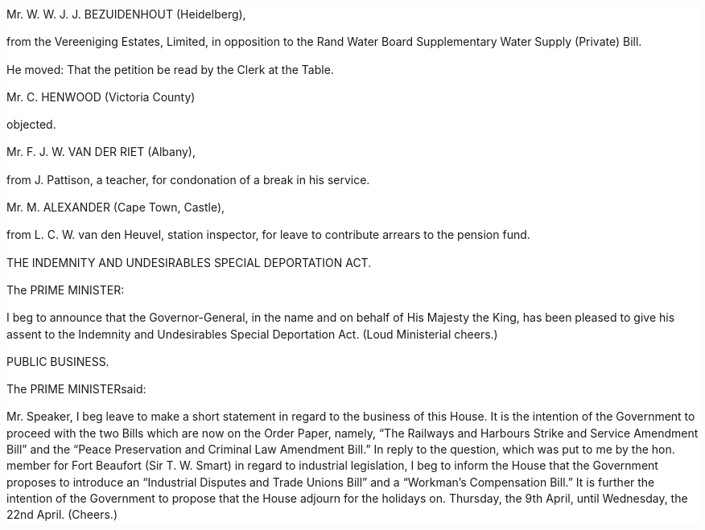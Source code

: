 <speech by="#bezuidenhout">

<from>Mr. <person refersTo="hansard_za">W. W. J. J. BEZUIDENHOUT</person> (Heidelberg),</from>

<p>from the Vereeniging Estates, Limited, in opposition to the Rand Water Board Supplementary Water Supply (Private) Bill.</p>

<p>He moved: That the petition be read by the Clerk at the Table.</p>

</speech>

<speech by="#henwood">

<from>Mr. <person refersTo="hansard_za">C. HENWOOD</person> (Victoria County)</from>

<p>objected.</p>

</speech>

<speech by="#van_der_riet">

<from>Mr. <person refersTo="hansard_za">F. J. W. VAN DER RIET</person> (Albany),</from>

<p>from J. Pattison, a teacher, for condonation of a break in his service.</p>

</speech>

<speech by="#alexander">

<from>Mr. <person refersTo="hansard_za">M. ALEXANDER</person> (Cape Town, Castle),</from>

<p>from L. C. W. van den Heuvel, station inspector, for leave to contribute arrears to the pension fund.</p>

</speech>

</debateSection>

<debateSection name="#the_indemnity_and_undesirables_special_deportation_act">

<heading>THE INDEMNITY AND UNDESIRABLES SPECIAL DEPORTATION ACT.</heading>

<speech by="#prime_minister">

<from>The <person refersTo="hansard_za">PRIME MINISTER</person>:</from>

<p>I beg to announce that the Governor-General, in the name and on behalf of His Majesty the King, has been pleased to give his assent to the Indemnity and Undesirables Special Deportation Act. (Loud Ministerial cheers.)</p>

</speech>

</debateSection>

<debateSection name="#public_business">

<heading>PUBLIC BUSINESS.</heading>

<speech by="#prime_minister">

<from>The <person refersTo="hansard_za">PRIME MINISTER</person>said:</from>

<p>Mr. Speaker, I beg leave to make a short statement in regard to the business of this House. It is the intention of the Government to proceed with the two Bills which are now on the Order Paper, namely, &#x201C;The Railways and Harbours Strike and Service Amendment Bill&#x201D; and the &#x201C;Peace Preservation and Criminal Law Amendment Bill.&#x201D; In reply to the question, which was put to me by the hon. member for Fort Beaufort (Sir T. W. Smart) in regard to industrial legislation, I beg to inform the House that the Government proposes to introduce an &#x201C;Industrial Disputes and Trade Unions Bill&#x201D; and a &#x201C;Workman&#x2019;s Compensation Bill.&#x201D; It is further the intention of the Government to propose that the House adjourn for the holidays on. Thursday, the 9th April, until Wednesday, the 22nd April. (Cheers.)</p>

